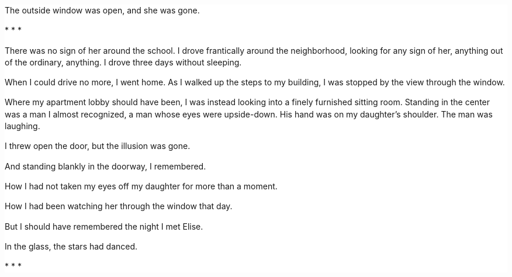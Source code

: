 
  
The outside window was open, and she was gone.
  

  
 \* \* \*
  

  
There was no sign of her around the school. I drove frantically around the neighborhood, looking for any sign of her, anything out of the ordinary, anything. I drove three days without sleeping.
  

  
When I could drive no more, I went home. As I walked up the steps to my building, I was stopped by the view through the window. 
  

  
Where my apartment lobby should have been, I was instead looking into a finely furnished sitting room. Standing in the center was a man I almost recognized, a man whose eyes were upside-down. His hand was on my daughter’s shoulder. The man was laughing.
  

  
I threw open the door, but the illusion was gone. 
  

  
And standing blankly in the doorway, I remembered.
  

  
How I had not taken my eyes off my daughter for more than a moment.
  

  
How I had been watching her through the window that day.
  

  
But I should have remembered the night I met Elise. 
  

  
In the glass, the stars had danced.
  

  
 \* \* \*
  

  
